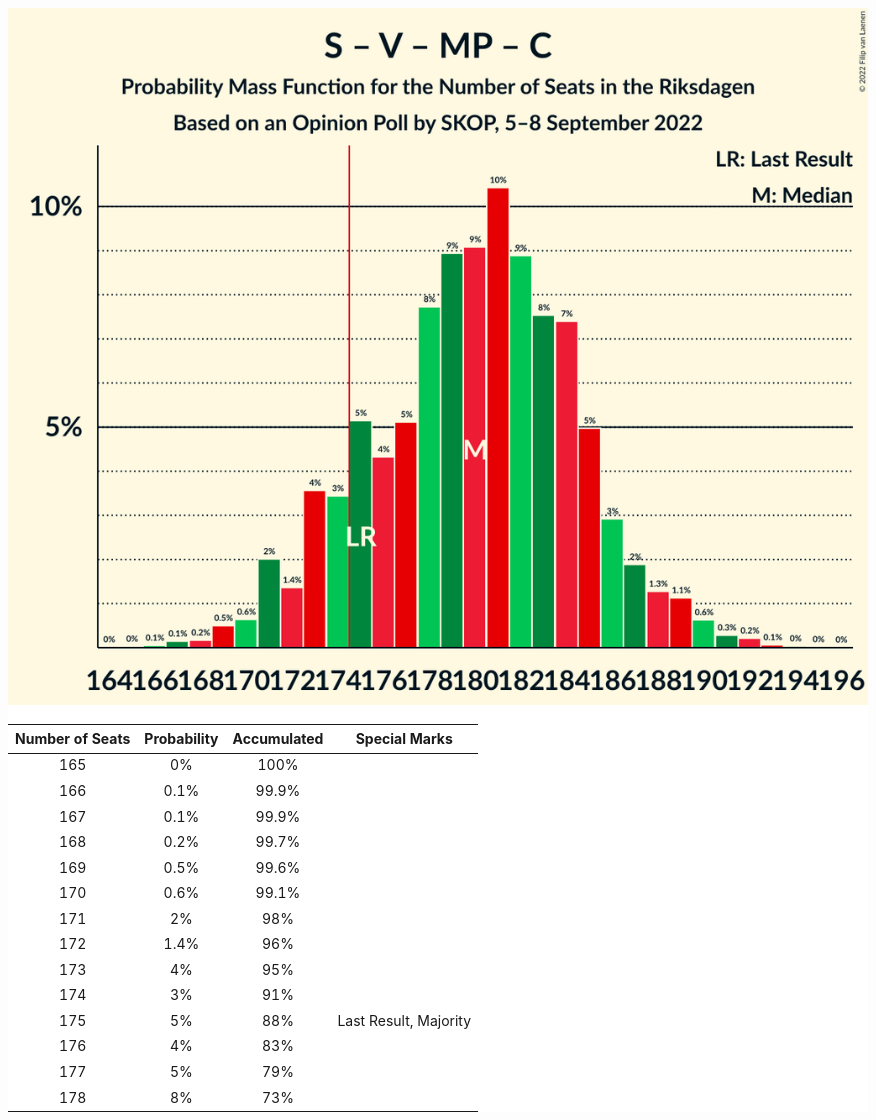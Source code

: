 ![Graph with seats probability mass function not yet produced](2022-09-08-SKOP-coalitions-seats-pmf-s–v–mp–c.png "Seats Probability Mass Function")

| Number of Seats | Probability | Accumulated | Special Marks |
|:---------------:|:-----------:|:-----------:|:-------------:|
| 165 | 0% | 100% |  |
| 166 | 0.1% | 99.9% |  |
| 167 | 0.1% | 99.9% |  |
| 168 | 0.2% | 99.7% |  |
| 169 | 0.5% | 99.6% |  |
| 170 | 0.6% | 99.1% |  |
| 171 | 2% | 98% |  |
| 172 | 1.4% | 96% |  |
| 173 | 4% | 95% |  |
| 174 | 3% | 91% |  |
| 175 | 5% | 88% | Last Result, Majority |
| 176 | 4% | 83% |  |
| 177 | 5% | 79% |  |
| 178 | 8% | 73% |  |
